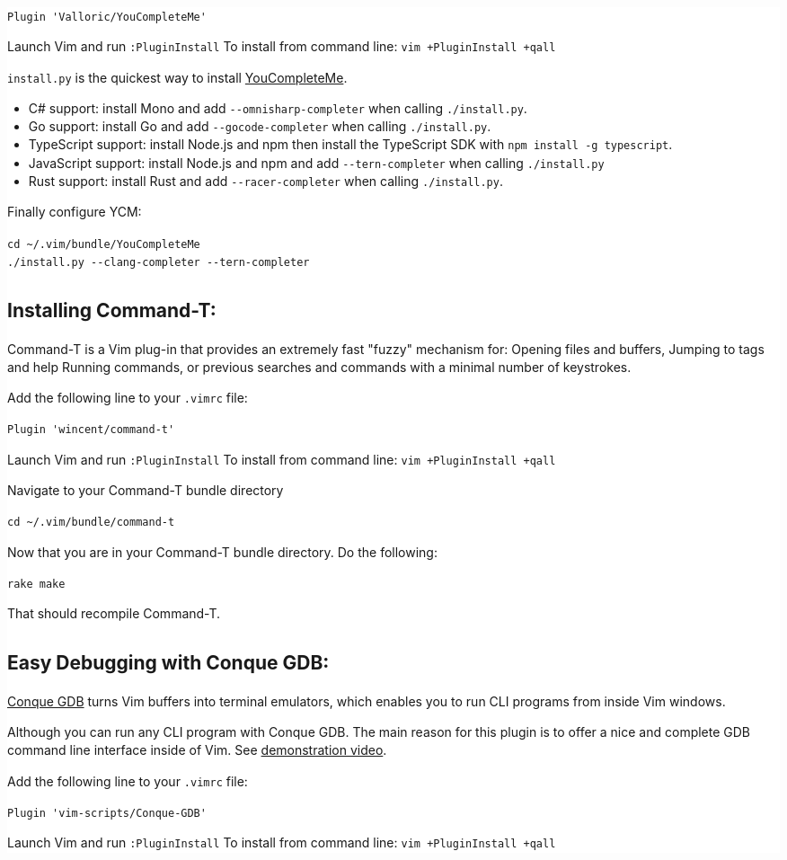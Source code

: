     Plugin 'Valloric/YouCompleteMe'

Launch Vim and run `:PluginInstall`
To install from command line: `vim +PluginInstall +qall`

`install.py` is the quickest way to install [YouCompleteMe](https://github.com/Valloric/YouCompleteMe).

 - C# support: install Mono and add `--omnisharp-completer` when calling `./install.py`.
 - Go support: install Go and add `--gocode-completer` when
   calling `./install.py`.
 - TypeScript support: install Node.js and npm then install the TypeScript SDK with `npm install -g typescript`.
 - JavaScript support: install Node.js and npm and add `--tern-completer` when calling `./install.py`
 - Rust support: install Rust and add `--racer-completer` when calling `./install.py`.

Finally configure YCM:

    cd ~/.vim/bundle/YouCompleteMe 
    ./install.py --clang-completer --tern-completer

Installing Command-T:
---------------------
Command-T is a Vim plug-in that provides an extremely fast "fuzzy" mechanism for: Opening files and buffers, Jumping to tags and help
Running commands, or previous searches and commands with a minimal number of keystrokes.

Add the following line to your `.vimrc` file:

    Plugin 'wincent/command-t'

Launch Vim and run `:PluginInstall`
To install from command line: `vim +PluginInstall +qall`

Navigate to your Command-T bundle directory

    cd ~/.vim/bundle/command-t

Now that you are in your Command-T bundle directory. Do the following:

    rake make

That should recompile Command-T. 

Easy Debugging with Conque GDB:
-----------------------------------
[Conque GDB](http://www.vim.org/scripts/script.php?script_id=4582) turns Vim buffers into terminal emulators, which enables you to run CLI programs from inside Vim windows. 

Although you can run any CLI program with Conque GDB. The main reason for this plugin is to offer a nice and complete GDB command line interface inside of Vim. See [demonstration video](http://www.youtube.com/watch?v=ZcSjaYSoqnc&feature=youtu.be). 

Add the following line to your `.vimrc` file:

    Plugin 'vim-scripts/Conque-GDB'

Launch Vim and run `:PluginInstall`
To install from command line: `vim +PluginInstall +qall`
